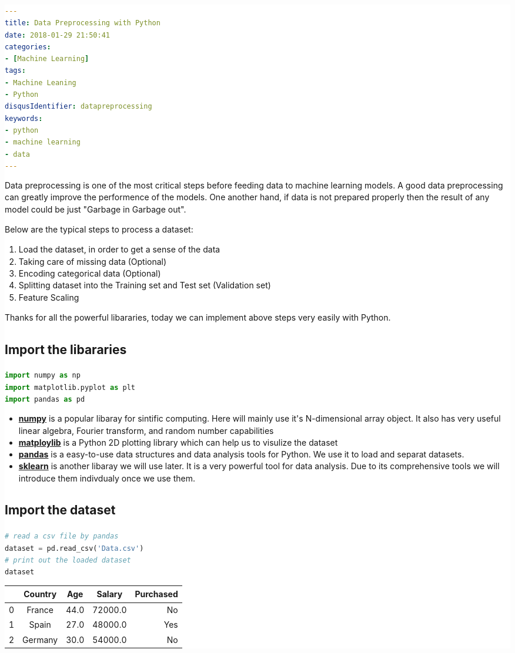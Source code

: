 ```yaml
---
title: Data Preprocessing with Python
date: 2018-01-29 21:50:41
categories:
- [Machine Learning] 
tags:
- Machine Leaning
- Python
disqusIdentifier: datapreprocessing
keywords:
- python
- machine learning
- data
---
```


Data preprocessing is one of the most critical steps before feeding data to machine learning models. A good data preprocessing can greatly improve the performence of the models. One another hand, if data is not prepared properly then the result of any model could be just "Garbage in Garbage out". 

Below are the typical steps to process a dataset:
1. Load the dataset, in order to get a sense of the data
2. Taking care of missing data (Optional)
3. Encoding categorical data (Optional)
4. Splitting dataset into the Training set and Test set (Validation set)
5. Feature Scaling

Thanks for all the powerful libararies, today we can implement above steps very easily with Python. 

## Import the libararies


```python
import numpy as np
import matplotlib.pyplot as plt
import pandas as pd
```

- **[numpy](http://www.numpy.org/)** is a popular libaray for sintific computing. Here will mainly use it's N-dimensional array object. It also has very useful linear algebra, Fourier transform, and random number capabilities
- **[matploylib](https://matplotlib.org/)** is a Python 2D plotting library which can help us to visulize the dataset 
- **[pandas](https://pandas.pydata.org/)** is a easy-to-use data structures and data analysis tools for Python. We use it to load and separat datasets.
- **[sklearn](http://scikit-learn.org/stable/)** is another libaray we will use later. It is a very powerful tool for data analysis. Due to its comprehensive tools we will introduce them indivdualy once we use them. 

## Import the dataset


```python
# read a csv file by pandas
dataset = pd.read_csv('Data.csv')
# print out the loaded dataset
dataset
```
|  | Country      | Age  | Salary  | Purchased |
|--|:------------:|:----:|:-------:| ---------:|
|0 | France       | 44.0 | 72000.0 | No        |
|1 | Spain        | 27.0 | 48000.0 | Yes       |
|2 | Germany      | 30.0 | 54000.0 | No        |